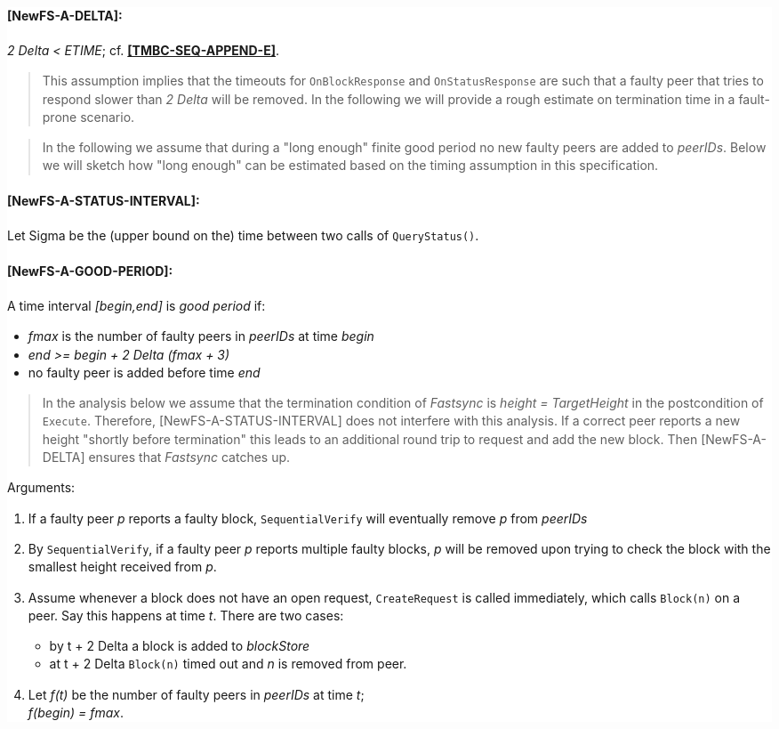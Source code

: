 #### **[NewFS-A-DELTA]**:

*2 Delta < ETIME*; cf. [**[TMBC-SEQ-APPEND-E]**][TMBC-SEQ-APPEND-E-link].

> This assumption implies that the timeouts for `OnBlockResponse` and
> `OnStatusResponse` are such that a faulty peer that tries to respond
> slower than *2 Delta* will be removed. In the following we will
> provide a rough estimate on termination time in a fault-prone
> scenario.


> In the following
> we assume that during a "long enough" finite good period no new
> faulty peers are added to *peerIDs*. Below we will sketch how "long
> enough" can be estimated based on the timing assumption in this
> specification. 


#### **[NewFS-A-STATUS-INTERVAL]**:
Let Sigma be the (upper bound on the)
time between two calls of `QueryStatus()`.

#### **[NewFS-A-GOOD-PERIOD]**:

A time interval *[begin,end]* is *good period* if:

- *fmax* is the number of faulty peers in *peerIDs* at time *begin*
- *end >= begin + 2 Delta (fmax + 3)*
- no faulty peer is added before time *end*

> In the analysis below we assume that the termination condition of
> *Fastsync* is
> *height = TargetHeight* in the postcondition of
> `Execute`. Therefore, [NewFS-A-STATUS-INTERVAL] does not interfere
> with this analysis. If a correct peer reports a new height "shortly
> before termination" this leads to an additional round trip to
> request and add the new block. Then [NewFS-A-DELTA] ensures that
> *Fastsync* catches up.

Arguments: 

1. If a faulty peer *p* reports a faulty block, `SequentialVerify` will
  eventually remove *p* from *peerIDs*
  
2. By `SequentialVerify`, if a faulty peer *p* reports multiple faulty
  blocks, *p* will be removed upon trying to check the block with the
  smallest height received from *p*.

3. Assume whenever a block does not have an open request, `CreateRequest` is
   called immediately, which calls `Block(n)` on a peer. Say this
   happens at time *t*. There are two cases: 
  
   - by t + 2 Delta a block is added to *blockStore*
   - at t + 2 Delta `Block(n)` timed out and *n* is removed from
       peer.
	   
4. Let *f(t)* be the number of faulty peers in *peerIDs* at time *t*;  
   *f(begin) = fmax*.
	   

[block]: https://github.com/tendermint/spec/blob/master/spec/blockchain/blockchain.md
[TMBC-HEADER-link]: #tmbc-header
[TMBC-SEQ-link]: #tmbc-seq
[TMBC-CORR-FULL-link]: #tmbc-corrfull
[TMBC-CORRECT-link]: #tmbc-correct
[TMBC-Sign-link]: #tmbc-sign
[TMBC-FaultyFull-link]: #tmbc-faultyfull
[TMBC-TIME-PARAMS-link]: #tmbc-time-params
[TMBC-SEQ-APPEND-E-link]: #tmbc-seq-append-e
[TMBC-FM-2THIRDS-link]: #tmbc-fm-2thirds
[TMBC-Auth-Byz-link]: #tmbc-auth-byz
[TMBC-INV-SIGN-link]: #tmbc-inv-sign
[TMBC-SOUND-DISTR-PossCommit--link]: #tmbc-sound-distr-posscommit
[TMBC-INV-VALID-link]: #tmbc-inv-valid
[LCV-VC-LIVE-link]: https://github.com/informalsystems/VDD/tree/master/lightclient/verification.md#lcv-vc-live
[lightclient]: https://github.com/interchainio/tendermint-rs/blob/e2cb9aca0b95430fca2eac154edddc9588038982/docs/architecture/adr-002-lite-client.md
[failuredetector]: https://github.com/informalsystems/VDD/blob/master/liteclient/failuredetector.md
[fullnode]: https://github.com/tendermint/spec/blob/master/spec/blockchain/fullnode.md
[FN-LuckyCase-link]: https://github.com/tendermint/spec/blob/master/spec/blockchain/fullnode.md#fn-luckycase
[blockchain-validator-set]: https://github.com/tendermint/spec/blob/master/spec/blockchain/blockchain.md#data-structures
[fullnode-data-structures]: https://github.com/tendermint/spec/blob/master/spec/blockchain/fullnode.md#data-structures
[FN-ManifestFaulty-link]: https://github.com/tendermint/spec/blob/master/spec/blockchain/fullnode.md#fn-manifestfaulty